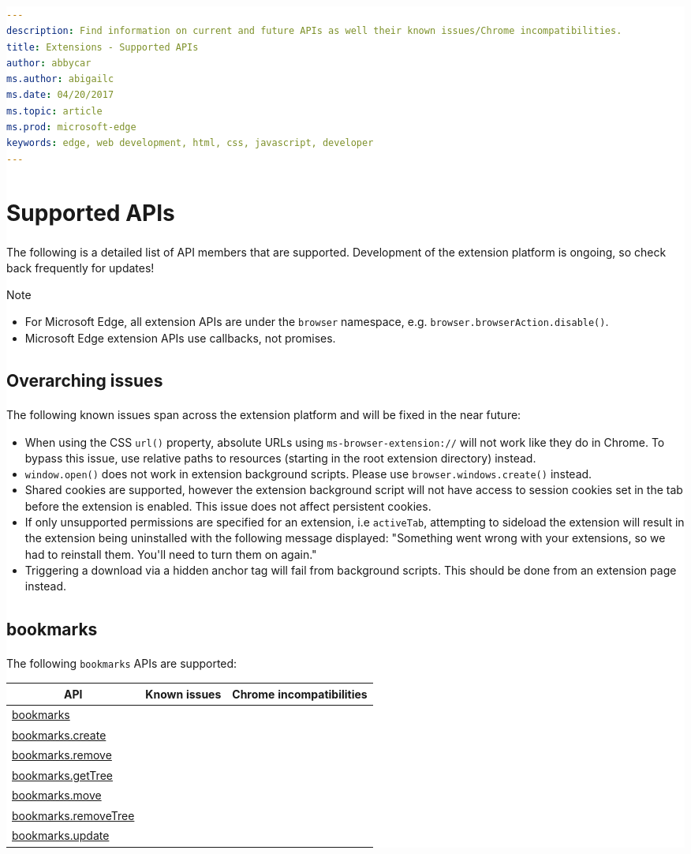 ```yaml
---
description: Find information on current and future APIs as well their known issues/Chrome incompatibilities.
title: Extensions - Supported APIs
author: abbycar
ms.author: abigailc
ms.date: 04/20/2017
ms.topic: article
ms.prod: microsoft-edge
keywords: edge, web development, html, css, javascript, developer
---
```


#  Supported APIs

The following is a detailed list of API members that are supported. Development of the extension platform is ongoing, so check back frequently for updates!

> [!NOTE]
>  - For Microsoft Edge, all extension APIs are under the `browser` namespace, e.g. `browser.browserAction.disable()`.
>  - Microsoft Edge extension APIs use callbacks, not promises.


## Overarching issues

The following known issues span across the extension platform and will be fixed in the near future:

- When using the CSS `url()` property, absolute URLs using `ms-browser-extension://` will not work like they do in Chrome. To bypass this issue, use relative paths to resources (starting in the root extension directory) instead.
- `window.open()` does not work in extension background scripts. Please use `browser.windows.create()` instead.
- Shared cookies are supported, however the extension background script will not have access to session cookies set in the tab before the extension is enabled. This issue does not affect persistent cookies.
- If only unsupported permissions are specified for an extension, i.e `activeTab`, attempting to sideload the extension will result in the extension being uninstalled with the following message displayed: "Something went wrong with your extensions, so we had to reinstall them. You'll need to turn them on again."
- Triggering a download via a hidden anchor tag will fail from background scripts. This should be done from an extension page instead.


## bookmarks

The following `bookmarks` APIs are supported:

| API                                   | Known issues                                             | Chrome incompatibilities
|---------------------------------------|----------------------------------------------------------|--------------------------|
| [bookmarks](https://developer.mozilla.org/en-US/docs/Mozilla/Add-ons/WebExtensions/API/bookmarks) | | |
| [bookmarks.create](https://developer.mozilla.org/en-US/docs/Mozilla/Add-ons/WebExtensions/API/bookmarks/create) | | |
| [bookmarks.remove](https://developer.mozilla.org/en-US/docs/Mozilla/Add-ons/WebExtensions/API/bookmarks/remove) | | |
| [bookmarks.getTree](https://developer.mozilla.org/en-US/docs/Mozilla/Add-ons/WebExtensions/API/bookmarks/getTree) |  | |
| [bookmarks.move](https://developer.mozilla.org/en-US/docs/Mozilla/Add-ons/WebExtensions/API/bookmarks/move) | | |
| [bookmarks.removeTree](https://developer.mozilla.org/en-US/docs/Mozilla/Add-ons/WebExtensions/API/bookmarks/removeTree) | | |
| [bookmarks.update](https://developer.mozilla.org/en-US/docs/Mozilla/Add-ons/WebExtensions/API/bookmarks/update)            | | |
